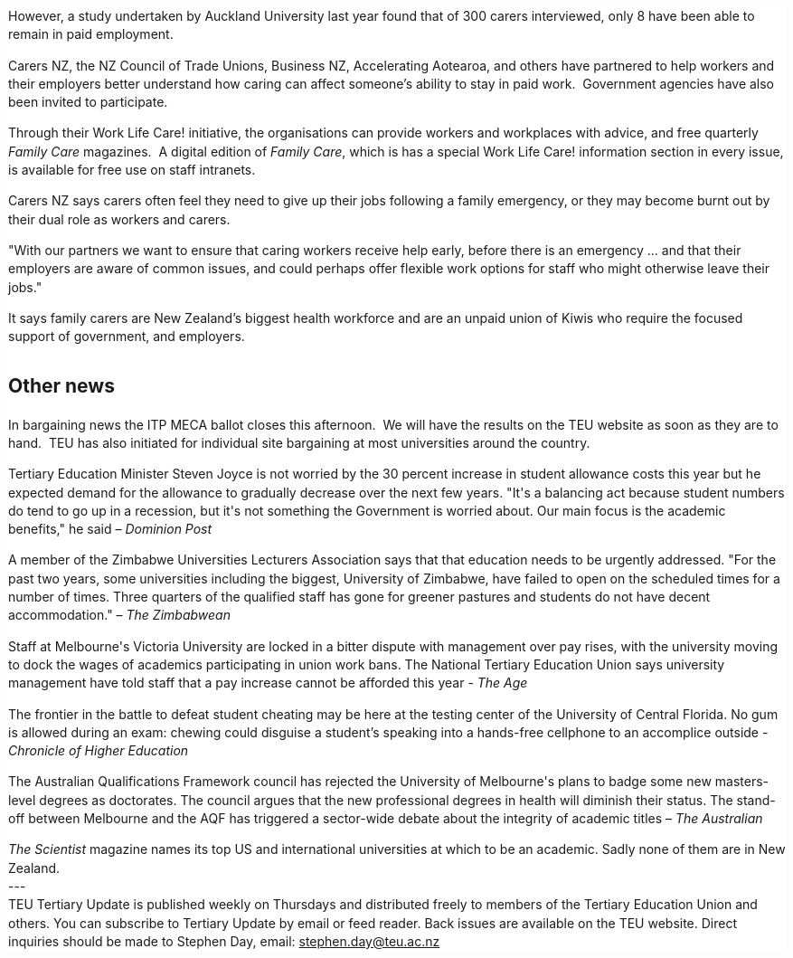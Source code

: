 However, a study undertaken by Auckland University last year found that of 300 carers interviewed, only 8 have been able to remain in paid employment.

Carers NZ, the NZ Council of Trade Unions, Business NZ, Accelerating Aotearoa, and others have partnered to help workers and their employers better understand how caring can affect someone’s ability to stay in paid work.  Government agencies have also been invited to participate.

Through their Work Life Care! initiative, the organisations can provide workers and workplaces with advice, and free quarterly _Family Care_ magazines.  A digital edition of _Family Care_, which is has a special Work Life Care! information section in every issue, is available for free use on staff intranets.

Carers NZ says carers often feel they need to give up their jobs following a family emergency, or they may become burnt out by their dual role as workers and carers.

"With our partners we want to ensure that caring workers receive help early, before there is an emergency … and that their employers are aware of common issues, and could perhaps offer flexible work options for staff who might otherwise leave their jobs."

It says family carers are New Zealand’s biggest health workforce and are an unpaid union of Kiwis who require the focused support of government, and employers.  

Other news
----------

  
In bargaining news the ITP MECA ballot closes this afternoon.  We will have the results on the TEU website as soon as they are to hand.  TEU has also initiated for individual site bargaining at most universities around the country.

Tertiary Education Minister Steven Joyce is not worried by the 30 percent increase in student allowance costs this year but he expected demand for the allowance to gradually decrease over the next few years. "It's a balancing act because student numbers do tend to go up in a recession, but it's not something the Government is worried about. Our main focus is the academic benefits," he said – _Dominion Post_

A member of the Zimbabwe Universities Lecturers Association says that that education needs to be urgently addressed. "For the past two years, some universities including the biggest, University of Zimbabwe, have failed to open on the scheduled times for a number of times. Three quarters of the qualified staff has gone for greener pastures and students do not have decent accommodation." – _The Zimbabwean_

Staff at Melbourne's Victoria University are locked in a bitter dispute with management over pay rises, with the university moving to dock the wages of academics participating in union work bans. The National Tertiary Education Union says university management have told staff that a pay increase cannot be afforded this year - _The Age_

The frontier in the battle to defeat student cheating may be here at the testing center of the University of Central Florida. No gum is allowed during an exam: chewing could disguise a student’s speaking into a hands-free cellphone to an accomplice outside - _Chronicle of Higher Education_

The Australian Qualifications Framework council has rejected the University of Melbourne's plans to badge some new masters-level degrees as doctorates. The council argues that the new professional degrees in health will diminish their status. The stand-off between Melbourne and the AQF has triggered a sector-wide debate about the integrity of academic titles – _The Australian_

_The Scientist_ magazine names its top US and international universities at which to be an academic. Sadly none of them are in New Zealand.  
\---  
TEU Tertiary Update is published weekly on Thursdays and distributed freely to members of the Tertiary Education Union and others. You can subscribe to Tertiary Update by email or feed reader. Back issues are available on the TEU website. Direct inquiries should be made to Stephen Day, email: stephen.day@teu.ac.nz
